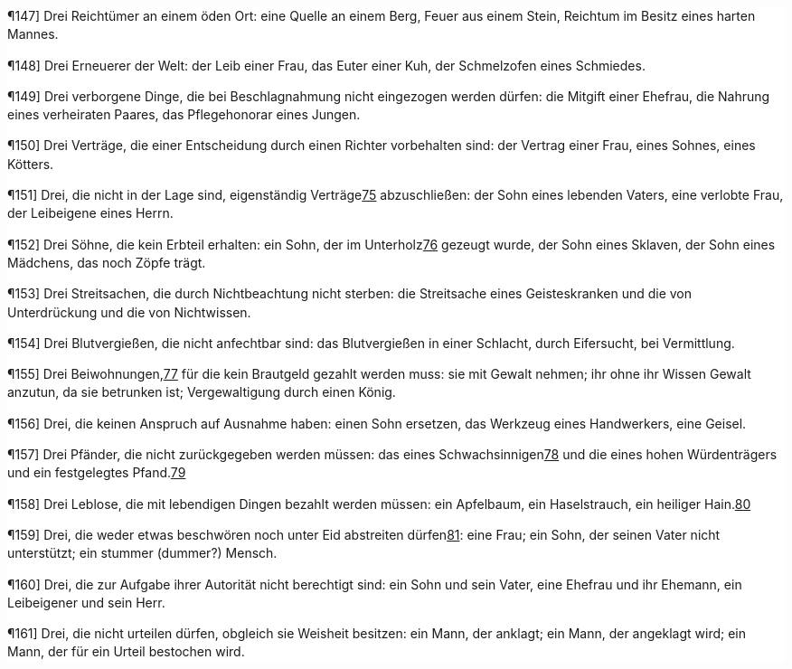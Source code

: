 
¶147] Drei Reichtümer an einem öden Ort: eine Quelle an einem Berg, Feuer aus einem Stein, Reichtum im Besitz eines harten Mannes.


¶148] Drei Erneuerer der Welt: der Leib einer Frau, das Euter einer Kuh, der Schmelzofen eines Schmiedes.


¶149] Drei verborgene Dinge, die bei Beschlagnahmung nicht eingezogen werden dürfen: die Mitgift einer Ehefrau, die Nahrung eines verheiraten Paares, das Pflegehonorar eines Jungen.


¶150] Drei Verträge, die einer Entscheidung durch einen Richter vorbehalten sind: der Vertrag einer Frau, eines Sohnes, eines Kötters.


¶151] Drei, die nicht in der Lage sind, eigenständig Verträge[75](javascript:footNote('D103006/note075.html')) abzuschließen: der Sohn eines lebenden Vaters, eine verlobte Frau, der Leibeigene eines Herrn.


¶152] Drei Söhne, die kein Erbteil erhalten: ein Sohn, der im Unterholz[76](javascript:footNote('D103006/note076.html')) gezeugt wurde, der Sohn eines Sklaven, der Sohn eines Mädchens, das noch Zöpfe trägt.


¶153] Drei Streitsachen, die durch Nichtbeachtung nicht sterben: die Streitsache eines Geisteskranken und die von Unterdrückung und die von Nichtwissen.


¶154] Drei Blutvergießen, die nicht anfechtbar sind: das Blutvergießen in einer Schlacht, durch Eifersucht, bei Vermittlung.


¶155] Drei Beiwohnungen,[77](javascript:footNote('D103006/note077.html')) für die kein Brautgeld gezahlt werden muss: sie mit Gewalt nehmen; ihr ohne ihr Wissen Gewalt anzutun, da sie betrunken ist; Vergewaltigung durch einen König.


¶156] Drei, die keinen Anspruch auf Ausnahme haben: einen Sohn ersetzen, das Werkzeug eines Handwerkers, eine Geisel.


¶157] Drei Pfänder, die nicht zurückgegeben werden müssen: das eines Schwachsinnigen[78](javascript:footNote('D103006/note078.html')) und die eines hohen Würdenträgers und ein festgelegtes Pfand.[79](javascript:footNote('D103006/note079.html'))


¶158] Drei Leblose, die mit lebendigen Dingen bezahlt werden müssen: ein Apfelbaum, ein Haselstrauch, ein heiliger Hain.[80](javascript:footNote('D103006/note080.html'))


¶159] Drei, die weder etwas beschwören noch unter Eid abstreiten dürfen[81](javascript:footNote('D103006/note081.html')): eine Frau; ein Sohn, der seinen Vater nicht unterstützt; ein stummer (dummer?) Mensch.


¶160] Drei, die zur Aufgabe ihrer Autorität nicht berechtigt sind: ein Sohn und sein Vater, eine Ehefrau und ihr Ehemann, ein Leibeigener und sein Herr.


¶161] Drei, die nicht urteilen dürfen, obgleich sie Weisheit besitzen: ein Mann, der anklagt; ein Mann, der angeklagt wird; ein Mann, der für ein Urteil bestochen wird.
